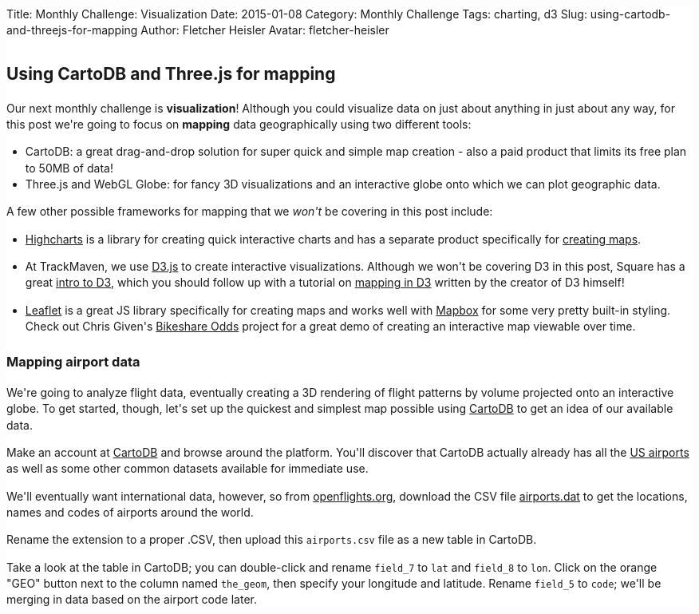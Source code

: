 Title: Monthly Challenge: Visualization
Date: 2015-01-08
Category: Monthly Challenge
Tags: charting, d3
Slug: using-cartodb-and-threejs-for-mapping
Author: Fletcher Heisler
Avatar: fletcher-heisler

## Using CartoDB and Three.js for mapping

Our next monthly challenge is **visualization**! Although you could visualize data on just about anything in just about any way, for this post we're going to focus on **mapping** data geographically using two different tools:

- CartoDB: a great drag-and-drop solution for super quick and simple map creation - also a paid product that limits its free plan to 50MB of data!
- Three.js and WebGL Globe: for fancy 3D visualizations and an interactive globe onto which we can plot geographic data.


A few other possible frameworks for mapping that we *won't* be covering in this post include:

- [Highcharts](http://www.highcharts.com/) is a library for creating quick interactive charts and has a separate product specifically for [creating maps](http://www.highcharts.com/products/highmaps).

- At TrackMaven, we use [D3.js](http://d3js.org/) to create interactive visualizations. Although we won't be covering D3 in this post, Square has a great [intro to D3](http://square.github.io/intro-to-d3/), which you should follow up with a tutorial on [mapping in D3](http://bost.ocks.org/mike/map/) written by the creator of D3 himself!

- [Leaflet](http://leafletjs.com/) is a great JS library specifically for creating maps and works well with [Mapbox](https://www.mapbox.com/) for some very pretty built-in styling. Check out Chris Given's [Bikeshare Odds](https://github.com/cmgiven/bikeshare-odds) project for a great demo of creating an interactive map viewable over time.

### Mapping airport data

We're going to analyze flight data, eventually creating a 3D rendering of flight patterns by volume projected onto an interactive globe. To get started, though, let's set up the quickest and simplest map possible using [CartoDB](https://cartodb.com) to get an idea of our available data.

Make an account at [CartoDB](https://cartodb.com/signup) and browse around the platform. You'll discover that CartoDB actually already has all the [US airports](https://fheisler.cartodb.com/dashboard/common_data/Cultural%20datasets) as well as some other common datasets available for immediate use.

We'll eventually want international data, however, so from [openflights.org](http://openflights.org/data.html), download the CSV file [airports.dat](https://sourceforge.net/p/openflights/code/HEAD/tree/openflights/data/airports.dat?format=raw) to get the locations, names and codes of airports around the world.

Rename the extension to a proper .CSV, then upload this `airports.csv` file as a new table in CartoDB.

Take a look at the table in CartoDB; you can double-click and rename `field_7` to `lat` and `field_8` to `lon`. Click on the orange "GEO" button next to the column named `the_geom`, then specify your longitude and latitude. Rename `field_5` to `code`; we'll be merging in data based on the airport code later.

